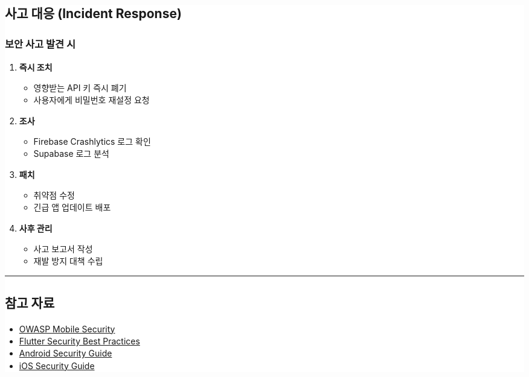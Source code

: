 
## 사고 대응 (Incident Response)

### 보안 사고 발견 시
1. **즉시 조치**
   - 영향받는 API 키 즉시 폐기
   - 사용자에게 비밀번호 재설정 요청

2. **조사**
   - Firebase Crashlytics 로그 확인
   - Supabase 로그 분석

3. **패치**
   - 취약점 수정
   - 긴급 앱 업데이트 배포

4. **사후 관리**
   - 사고 보고서 작성
   - 재발 방지 대책 수립

---

## 참고 자료

- [OWASP Mobile Security](https://owasp.org/www-project-mobile-top-10/)
- [Flutter Security Best Practices](https://docs.flutter.dev/security)
- [Android Security Guide](https://developer.android.com/topic/security/best-practices)
- [iOS Security Guide](https://support.apple.com/guide/security/welcome/web)
